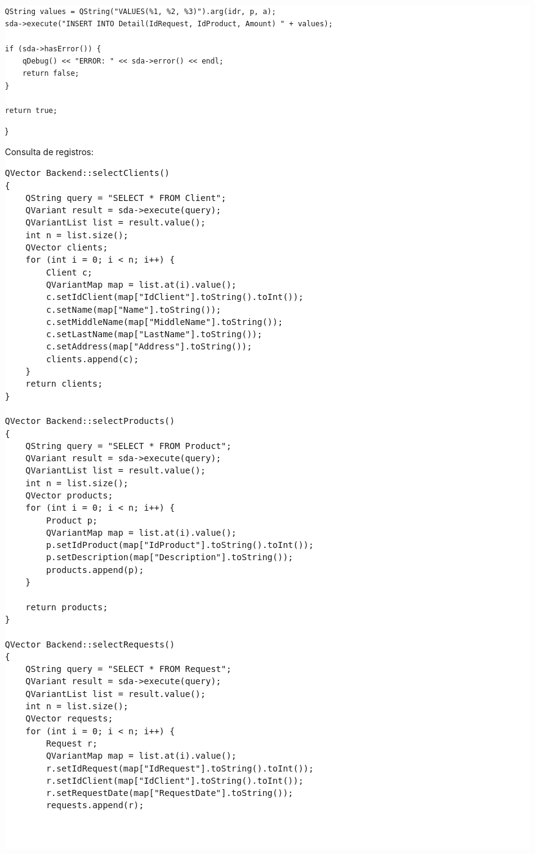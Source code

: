     QString values = QString("VALUES(%1, %2, %3)").arg(idr, p, a);
    sda->execute("INSERT INTO Detail(IdRequest, IdProduct, Amount) " + values);

    if (sda->hasError()) {
        qDebug() << "ERROR: " << sda->error() << endl;
        return false;
    }

    return true;
}
</pre>

Consulta de registros:

<pre lang="cpp">
QVector<Client> Backend::selectClients()
{
    QString query = "SELECT * FROM Client";
    QVariant result = sda->execute(query);
    QVariantList list = result.value<QVariantList>();
    int n = list.size();
    QVector<Client> clients;
    for (int i = 0; i < n; i++) {
        Client c;
        QVariantMap map = list.at(i).value<QVariantMap>();
        c.setIdClient(map["IdClient"].toString().toInt());
        c.setName(map["Name"].toString());
        c.setMiddleName(map["MiddleName"].toString());
        c.setLastName(map["LastName"].toString());
        c.setAddress(map["Address"].toString());
        clients.append(c);
    }
    return clients;
}

QVector<Product> Backend::selectProducts()
{
    QString query = "SELECT * FROM Product";
    QVariant result = sda->execute(query);
    QVariantList list = result.value<QVariantList>();
    int n = list.size();
    QVector<Product> products;
    for (int i = 0; i < n; i++) {
        Product p;
        QVariantMap map = list.at(i).value<QVariantMap>();
        p.setIdProduct(map["IdProduct"].toString().toInt());
        p.setDescription(map["Description"].toString());
        products.append(p);
    }

    return products;
}

QVector<Request> Backend::selectRequests()
{
    QString query = "SELECT * FROM Request";
    QVariant result = sda->execute(query);
    QVariantList list = result.value<QVariantList>();
    int n = list.size();
    QVector<Request> requests;
    for (int i = 0; i < n; i++) {
        Request r;
        QVariantMap map = list.at(i).value<QVariantMap>();
        r.setIdRequest(map["IdRequest"].toString().toInt());
        r.setIdClient(map["IdClient"].toString().toInt());
        r.setRequestDate(map["RequestDate"].toString());
        requests.append(r);